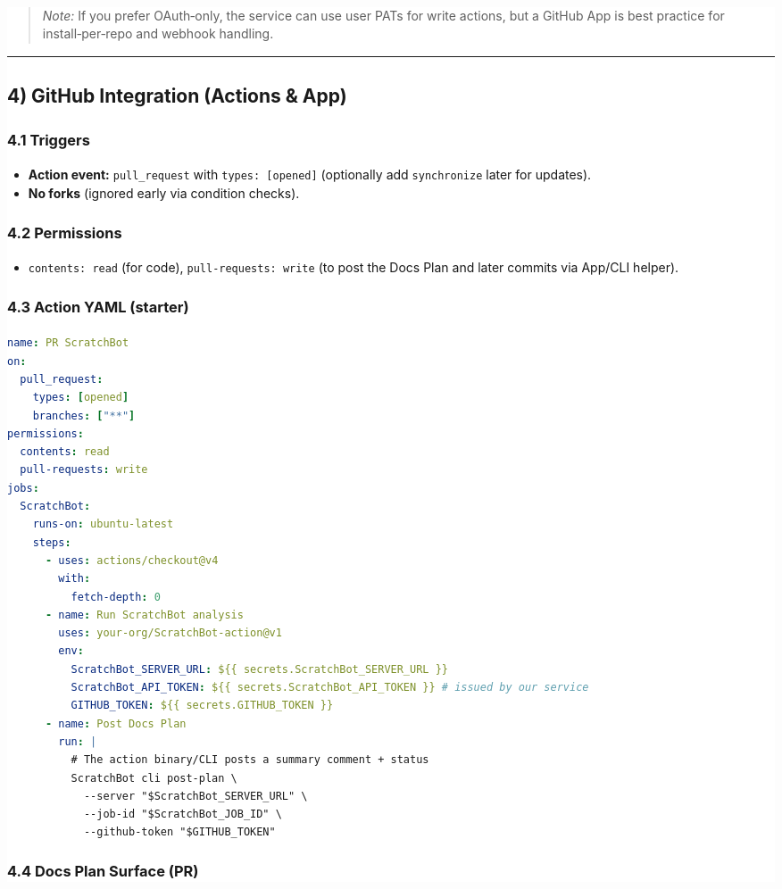 > _Note:_ If you prefer OAuth‑only, the service can use user PATs for write actions, but a GitHub App is best practice for install‑per‑repo and webhook handling.

---

## 4) GitHub Integration (Actions & App)

### 4.1 Triggers

- **Action event:** `pull_request` with `types: [opened]` (optionally add `synchronize` later for updates).
- **No forks** (ignored early via condition checks).

### 4.2 Permissions

- `contents: read` (for code), `pull-requests: write` (to post the Docs Plan and later commits via App/CLI helper).

### 4.3 Action YAML (starter)

```yaml
name: PR ScratchBot
on:
  pull_request:
    types: [opened]
    branches: ["**"]
permissions:
  contents: read
  pull-requests: write
jobs:
  ScratchBot:
    runs-on: ubuntu-latest
    steps:
      - uses: actions/checkout@v4
        with:
          fetch-depth: 0
      - name: Run ScratchBot analysis
        uses: your-org/ScratchBot-action@v1
        env:
          ScratchBot_SERVER_URL: ${{ secrets.ScratchBot_SERVER_URL }}
          ScratchBot_API_TOKEN: ${{ secrets.ScratchBot_API_TOKEN }} # issued by our service
          GITHUB_TOKEN: ${{ secrets.GITHUB_TOKEN }}
      - name: Post Docs Plan
        run: |
          # The action binary/CLI posts a summary comment + status
          ScratchBot cli post-plan \
            --server "$ScratchBot_SERVER_URL" \
            --job-id "$ScratchBot_JOB_ID" \
            --github-token "$GITHUB_TOKEN"
```

### 4.4 Docs Plan Surface (PR)
